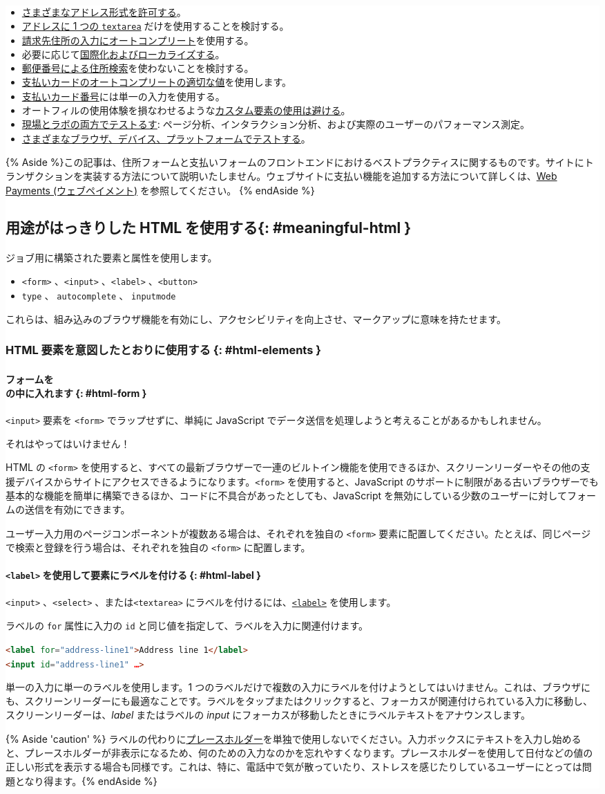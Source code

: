 - [さまざまなアドレス形式を許可する](#address-variety)。
- [アドレスに 1 つの `textarea`](#address-textarea) だけを使用することを検討する。
- [請求先住所の入力にオートコンプリート](#billing-address)を使用する。
- 必要に応じて[国際化およびローカライズする](#internationalization-localization)。
- [郵便番号による住所検索](#postal-code-address-lookup)を使わないことを検討する。
- [支払いカードのオートコンプリートの適切な値](#payment-form-autocomplete)を使用します。
- [支払いカード番号](#single-number-input)には単一の入力を使用する。
- オートフィルの使用体験を損なわせるような[カスタム要素の使用は避ける](#avoid-custom-elements)。
- [現場とラボの両方でテストるす](#analytics-rum): ページ分析、インタラクション分析、および実際のユーザーのパフォーマンス測定。
- [さまざまなブラウザ、デバイス、プラットフォームでテストする](#test-platforms)。

{% Aside %}この記事は、住所フォームと支払いフォームのフロントエンドにおけるベストプラクティスに関するものです。サイトにトランザクションを実装する方法について説明いたしません。ウェブサイトに支払い機能を追加する方法について詳しくは、[Web Payments (ウェブペイメント)](/payments) を参照してください。 {% endAside %}

## 用途がはっきりした HTML を使用する{: #meaningful-html }

ジョブ用に構築された要素と属性を使用します。

- `<form>` 、`<input>` 、`<label>` 、`<button>`
- `type` 、 `autocomplete` 、 `inputmode`

これらは、組み込みのブラウザ機能を有効にし、アクセシビリティを向上させ、マークアップに意味を持たせます。

### HTML 要素を意図したとおりに使用する {: #html-elements }

#### フォームを <form> の中に入れます {: #html-form }

`<input>` 要素を `<form>` でラップせずに、単純に JavaScript でデータ送信を処理しようと考えることがあるかもしれません。

それはやってはいけません！

HTML の `<form>` を使用すると、すべての最新ブラウザーで一連のビルトイン機能を使用できるほか、スクリーンリーダーやその他の支援デバイスからサイトにアクセスできるようになります。`<form>` を使用すると、JavaScript のサポートに制限がある古いブラウザーでも基本的な機能を簡単に構築できるほか、コードに不具合があったとしても、JavaScript を無効にしている少数のユーザーに対してフォームの送信を有効にできます。

ユーザー入力用のページコンポーネントが複数ある場合は、それぞれを独自の `<form>` 要素に配置してください。たとえば、同じページで検索と登録を行う場合は、それぞれを独自の `<form>` に配置します。

#### `<label>` を使用して要素にラベルを付ける {: #html-label }

`<input>` 、`<select>` 、または`<textarea>` にラベルを付けるには、[`<label>`](https://developer.mozilla.org/docs/Web/HTML/Element/label) を使用します。

ラベルの `for` 属性に入力の `id` と同じ値を指定して、ラベルを入力に関連付けます。

```html
<label for="address-line1">Address line 1</label>
<input id="address-line1" …>
```

単一の入力に単一のラベルを使用します。1 つのラベルだけで複数の入力にラベルを付けようとしてはいけません。これは、ブラウザにも、スクリーンリーダーにも最適なことです。ラベルをタップまたはクリックすると、フォーカスが関連付けられている入力に移動し、スクリーンリーダーは、*label* またはラベルの *input* にフォーカスが移動したときにラベルテキストをアナウンスします。

{% Aside 'caution' %} ラベルの代わりに[プレースホルダー](https://www.smashingmagazine.com/2018/06/placeholder-attribute/)を単独で使用しないでください。入力ボックスにテキストを入力し始めると、プレースホルダーが非表示になるため、何のための入力なのかを忘れやすくなります。プレースホルダーを使用して日付などの値の正しい形式を表示する場合も同様です。これは、特に、電話中で気が散っていたり、ストレスを感じたりしているユーザーにとっては問題となり得ます。{% endAside %}
